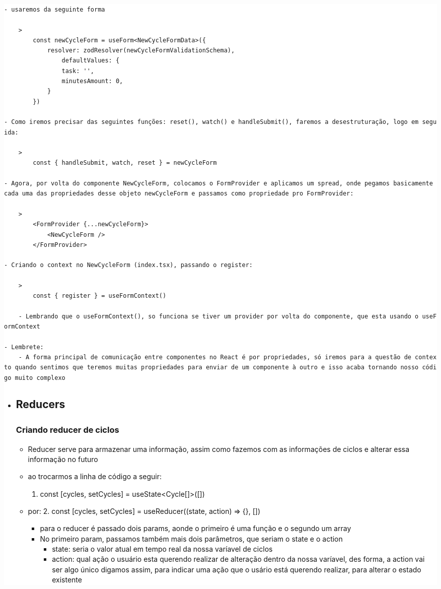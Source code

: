     - usaremos da seguinte forma 

        >
            const newCycleForm = useForm<NewCycleFormData>({
                resolver: zodResolver(newCycleFormValidationSchema),
                    defaultValues: {
                    task: '',
                    minutesAmount: 0,
                }
            })

    - Como iremos precisar das seguintes funções: reset(), watch() e handleSubmit(), faremos a desestruturação, logo em seguida:

        >
            const { handleSubmit, watch, reset } = newCycleForm

    - Agora, por volta do componente NewCycleForm, colocamos o FormProvider e aplicamos um spread, onde pegamos basicamente cada uma das propriedades desse objeto newCycleForm e passamos como propriedade pro FormProvider:

        >
            <FormProvider {...newCycleForm}>
                <NewCycleForm />
            </FormProvider>

    - Criando o context no NewCycleForm (index.tsx), passando o register:

        >
            const { register } = useFormContext()

        - Lembrando que o useFormContext(), so funciona se tiver um provider por volta do componente, que esta usando o useFormContext

    - Lembrete:
        - A forma principal de comunicação entre componentes no React é por propriedades, só iremos para a questão de contexto quando sentimos que teremos muitas propriedades para enviar de um componente à outro e isso acaba tornando nosso código muito complexo

- ## Reducers

    ### Criando reducer de ciclos
    - Reducer serve para armazenar uma informação, assim como fazemos com as informações de ciclos e alterar essa informação no futuro

    - ao trocarmos a linha de código a seguir:
        1. const [cycles, setCycles] = useState<Cycle[]>([]) 
    - por: 
        2. const [cycles, setCycles] = useReducer((state, action) => {}, [])

        - para o reducer é passado dois params, aonde o primeiro é uma função e o segundo um array
        - No primeiro param, passamos também mais dois parâmetros, que seriam o state e o action
            - state: seria o valor atual em tempo real da nossa varíavel de ciclos
            - action: qual ação o usuário esta querendo realizar de alteração dentro da nossa varíavel, des forma, a action vai ser algo único digamos assim, para indicar uma ação que o usário está querendo realizar, para alterar o estado existente
